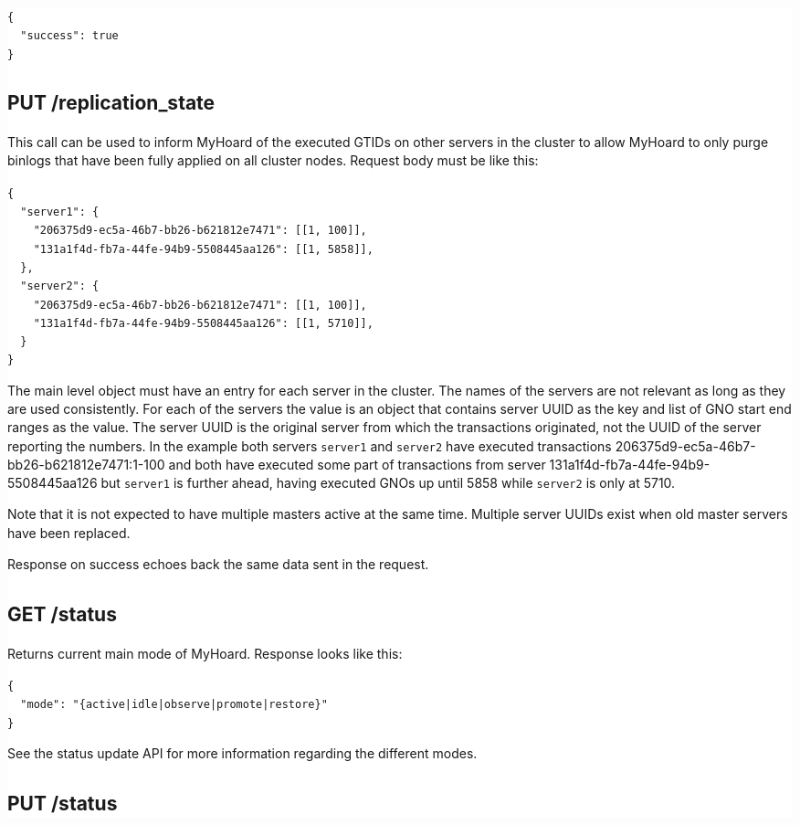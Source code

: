 ```
{
  "success": true
}
```

## PUT /replication_state

This call can be used to inform MyHoard of the executed GTIDs on other servers
in the cluster to allow MyHoard to only purge binlogs that have been fully
applied on all cluster nodes. Request body must be like this:

```
{
  "server1": {
    "206375d9-ec5a-46b7-bb26-b621812e7471": [[1, 100]],
    "131a1f4d-fb7a-44fe-94b9-5508445aa126": [[1, 5858]],
  },
  "server2": {
    "206375d9-ec5a-46b7-bb26-b621812e7471": [[1, 100]],
    "131a1f4d-fb7a-44fe-94b9-5508445aa126": [[1, 5710]],
  }
}
```

The main level object must have an entry for each server in the cluster. The
names of the servers are not relevant as long as they are used consistently.
For each of the servers the value is an object that contains server UUID as the
key and list of GNO start end ranges as the value. The server UUID is the
original server from which the transactions originated, not the UUID of the
server reporting the numbers. In the example both servers `server1` and
`server2` have executed transactions 206375d9-ec5a-46b7-bb26-b621812e7471:1-100
and both have executed some part of transactions from server
131a1f4d-fb7a-44fe-94b9-5508445aa126 but `server1` is further ahead, having
executed GNOs up until 5858 while `server2` is only at 5710.

Note that it is not expected to have multiple masters active at the same time.
Multiple server UUIDs exist when old master servers have been replaced.

Response on success echoes back the same data sent in the request.

## GET /status

Returns current main mode of MyHoard. Response looks like this:

```
{
  "mode": "{active|idle|observe|promote|restore}"
}
```

See the status update API for more information regarding the different modes.

## PUT /status
